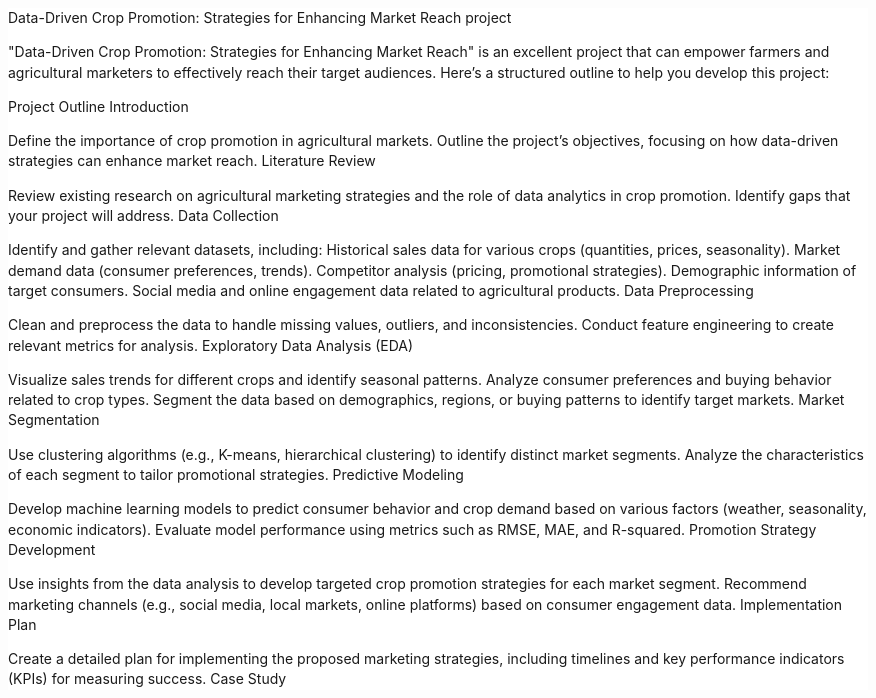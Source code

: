 





Data-Driven Crop Promotion: Strategies for Enhancing Market Reach project

"Data-Driven Crop Promotion: Strategies for Enhancing Market Reach" is an excellent project that can empower farmers and agricultural marketers to effectively reach their target audiences. Here’s a structured outline to help you develop this project:

Project Outline
Introduction

Define the importance of crop promotion in agricultural markets.
Outline the project’s objectives, focusing on how data-driven strategies can enhance market reach.
Literature Review

Review existing research on agricultural marketing strategies and the role of data analytics in crop promotion.
Identify gaps that your project will address.
Data Collection

Identify and gather relevant datasets, including:
Historical sales data for various crops (quantities, prices, seasonality).
Market demand data (consumer preferences, trends).
Competitor analysis (pricing, promotional strategies).
Demographic information of target consumers.
Social media and online engagement data related to agricultural products.
Data Preprocessing

Clean and preprocess the data to handle missing values, outliers, and inconsistencies.
Conduct feature engineering to create relevant metrics for analysis.
Exploratory Data Analysis (EDA)

Visualize sales trends for different crops and identify seasonal patterns.
Analyze consumer preferences and buying behavior related to crop types.
Segment the data based on demographics, regions, or buying patterns to identify target markets.
Market Segmentation

Use clustering algorithms (e.g., K-means, hierarchical clustering) to identify distinct market segments.
Analyze the characteristics of each segment to tailor promotional strategies.
Predictive Modeling

Develop machine learning models to predict consumer behavior and crop demand based on various factors (weather, seasonality, economic indicators).
Evaluate model performance using metrics such as RMSE, MAE, and R-squared.
Promotion Strategy Development

Use insights from the data analysis to develop targeted crop promotion strategies for each market segment.
Recommend marketing channels (e.g., social media, local markets, online platforms) based on consumer engagement data.
Implementation Plan

Create a detailed plan for implementing the proposed marketing strategies, including timelines and key performance indicators (KPIs) for measuring success.
Case Study
